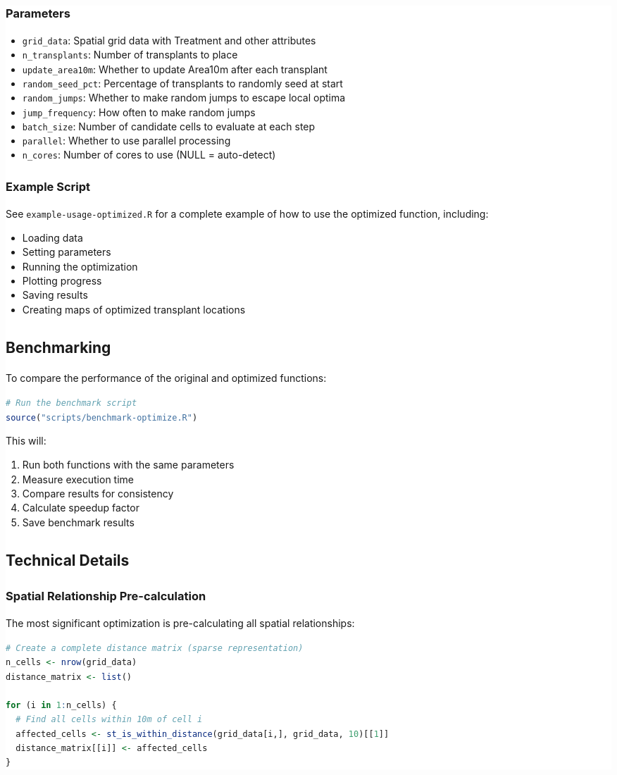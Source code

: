 ### Parameters

- `grid_data`: Spatial grid data with Treatment and other attributes
- `n_transplants`: Number of transplants to place
- `update_area10m`: Whether to update Area10m after each transplant
- `random_seed_pct`: Percentage of transplants to randomly seed at start
- `random_jumps`: Whether to make random jumps to escape local optima
- `jump_frequency`: How often to make random jumps
- `batch_size`: Number of candidate cells to evaluate at each step
- `parallel`: Whether to use parallel processing
- `n_cores`: Number of cores to use (NULL = auto-detect)

### Example Script

See `example-usage-optimized.R` for a complete example of how to use the optimized function, including:
- Loading data
- Setting parameters
- Running the optimization
- Plotting progress
- Saving results
- Creating maps of optimized transplant locations

## Benchmarking

To compare the performance of the original and optimized functions:

```r
# Run the benchmark script
source("scripts/benchmark-optimize.R")
```

This will:
1. Run both functions with the same parameters
2. Measure execution time
3. Compare results for consistency
4. Calculate speedup factor
5. Save benchmark results

## Technical Details

### Spatial Relationship Pre-calculation

The most significant optimization is pre-calculating all spatial relationships:

```r
# Create a complete distance matrix (sparse representation)
n_cells <- nrow(grid_data)
distance_matrix <- list()

for (i in 1:n_cells) {
  # Find all cells within 10m of cell i
  affected_cells <- st_is_within_distance(grid_data[i,], grid_data, 10)[[1]]
  distance_matrix[[i]] <- affected_cells
}
```
